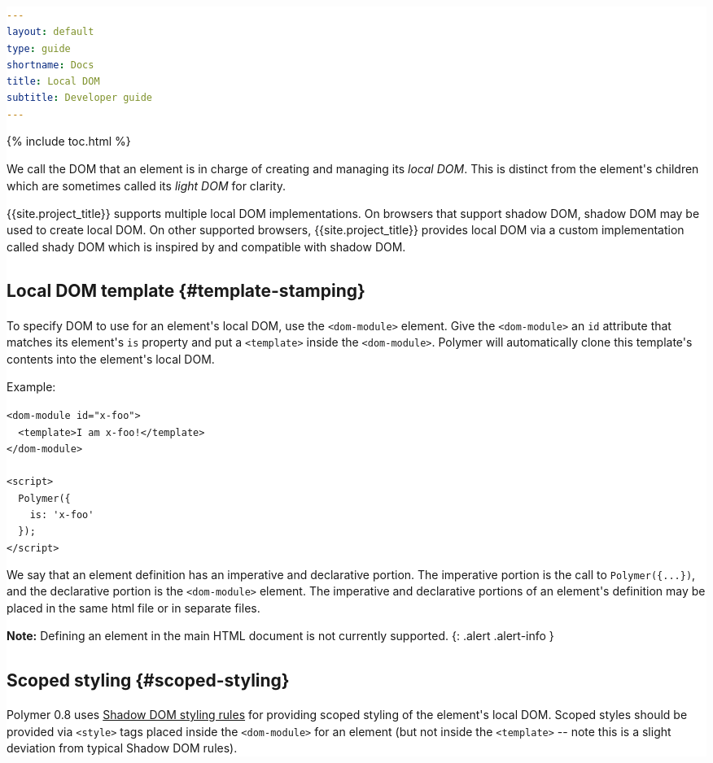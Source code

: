 ```yaml
---
layout: default
type: guide
shortname: Docs
title: Local DOM
subtitle: Developer guide
---
```


{% include toc.html %}

We call the DOM that an element is in charge of creating and managing its _local
DOM_. This is distinct from the element's children which are sometimes called
its _light DOM_ for clarity.

{{site.project_title}} supports multiple local DOM implementations. On browsers
that support shadow DOM, shadow DOM may be used to create local DOM. On other
supported browsers, {{site.project_title}} provides local DOM via a custom
implementation called shady DOM which is inspired by and compatible with shadow
DOM.

## Local DOM template {#template-stamping}

To specify DOM to use for an element's local DOM, use the `<dom-module>` element.
Give the `<dom-module>` an `id` attribute that matches its element's
`is` property and put a `<template>` inside the `<dom-module>`.
Polymer will automatically clone this template's contents into the element's local DOM.

Example:

    <dom-module id="x-foo">
      <template>I am x-foo!</template>
    </dom-module>

    <script>
      Polymer({
        is: 'x-foo'
      });
    </script>

We say that an element definition has an imperative and declarative portion. The imperative
portion is the call to `Polymer({...})`, and the declarative portion is the `<dom-module>`
element. The imperative and declarative portions of an element's definition may be placed
in the same html file or in separate files.

**Note:** Defining an element in the main HTML document is not currently supported.
{: .alert .alert-info }


## Scoped styling {#scoped-styling}

Polymer 0.8 uses [Shadow DOM styling
rules](http://www.html5rocks.com/en/tutorials/webcomponents/shadowdom-201/) for
providing scoped styling of the element's local DOM.  Scoped styles should be
provided via `<style>` tags placed inside the `<dom-module>` for an element (but
not inside the `<template>` -- note this is a slight deviation from typical
Shadow DOM rules).
